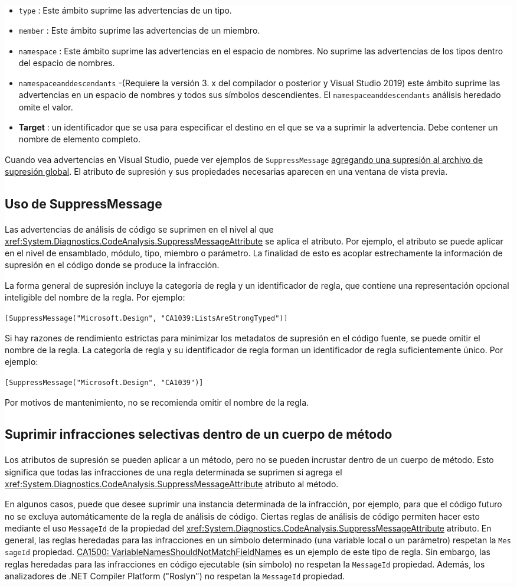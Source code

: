   - `type` : Este ámbito suprime las advertencias de un tipo.

  - `member` : Este ámbito suprime las advertencias de un miembro.

  - `namespace` : Este ámbito suprime las advertencias en el espacio de nombres. No suprime las advertencias de los tipos dentro del espacio de nombres.

  - `namespaceanddescendants` -(Requiere la versión 3. x del compilador o posterior y Visual Studio 2019) este ámbito suprime las advertencias en un espacio de nombres y todos sus símbolos descendientes. El `namespaceanddescendants` análisis heredado omite el valor.

- **Target** : un identificador que se usa para especificar el destino en el que se va a suprimir la advertencia. Debe contener un nombre de elemento completo.

Cuando vea advertencias en Visual Studio, puede ver ejemplos de `SuppressMessage` [agregando una supresión al archivo de supresión global](../code-quality/use-roslyn-analyzers.md#suppress-violations). El atributo de supresión y sus propiedades necesarias aparecen en una ventana de vista previa.

## <a name="suppressmessage-usage"></a>Uso de SuppressMessage

Las advertencias de análisis de código se suprimen en el nivel al que <xref:System.Diagnostics.CodeAnalysis.SuppressMessageAttribute> se aplica el atributo. Por ejemplo, el atributo se puede aplicar en el nivel de ensamblado, módulo, tipo, miembro o parámetro. La finalidad de esto es acoplar estrechamente la información de supresión en el código donde se produce la infracción.

La forma general de supresión incluye la categoría de regla y un identificador de regla, que contiene una representación opcional inteligible del nombre de la regla. Por ejemplo:

`[SuppressMessage("Microsoft.Design", "CA1039:ListsAreStrongTyped")]`

Si hay razones de rendimiento estrictas para minimizar los metadatos de supresión en el código fuente, se puede omitir el nombre de la regla. La categoría de regla y su identificador de regla forman un identificador de regla suficientemente único. Por ejemplo:

`[SuppressMessage("Microsoft.Design", "CA1039")]`

Por motivos de mantenimiento, no se recomienda omitir el nombre de la regla.

## <a name="suppress-selective-violations-within-a-method-body"></a>Suprimir infracciones selectivas dentro de un cuerpo de método

Los atributos de supresión se pueden aplicar a un método, pero no se pueden incrustar dentro de un cuerpo de método. Esto significa que todas las infracciones de una regla determinada se suprimen si agrega el <xref:System.Diagnostics.CodeAnalysis.SuppressMessageAttribute> atributo al método.

En algunos casos, puede que desee suprimir una instancia determinada de la infracción, por ejemplo, para que el código futuro no se excluya automáticamente de la regla de análisis de código. Ciertas reglas de análisis de código permiten hacer esto mediante el uso `MessageId` de la propiedad del <xref:System.Diagnostics.CodeAnalysis.SuppressMessageAttribute> atributo. En general, las reglas heredadas para las infracciones en un símbolo determinado (una variable local o un parámetro) respetan la `MessageId` propiedad. [CA1500: VariableNamesShouldNotMatchFieldNames](../code-quality/ca1500.md) es un ejemplo de este tipo de regla. Sin embargo, las reglas heredadas para las infracciones en código ejecutable (sin símbolo) no respetan la `MessageId` propiedad. Además, los analizadores de .NET Compiler Platform ("Roslyn") no respetan la `MessageId` propiedad.
